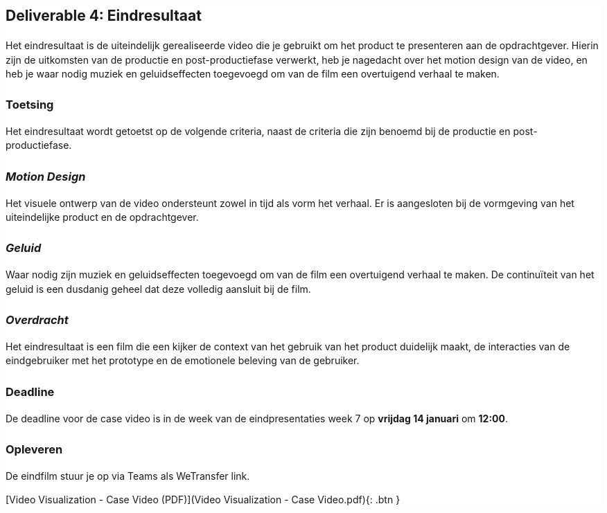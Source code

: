 ## Deliverable 4: Eindresultaat

Het eindresultaat is de uiteindelijk gerealiseerde video die je gebruikt
om het product te presenteren aan de opdrachtgever. Hierin zijn de
uitkomsten van de productie en post-productiefase verwerkt, heb je
nagedacht over het motion design van de video, en heb je waar nodig
muziek en geluidseffecten toegevoegd om van de film een overtuigend
verhaal te maken.

### Toetsing

Het eindresultaat wordt getoetst op de volgende criteria, naast de
criteria die zijn benoemd bij de productie en post-productiefase.

### *Motion Design*

Het visuele ontwerp van de video ondersteunt zowel in tijd als vorm het
verhaal. Er is aangesloten bij de vormgeving van het uiteindelijke
product en de opdrachtgever.

### *Geluid*

Waar nodig zijn muziek en geluidseffecten toegevoegd om van de film een
overtuigend verhaal te maken. De continuïteit van het geluid is een
dusdanig geheel dat deze volledig aansluit bij de film.

### *Overdracht*

Het eindresultaat is een film die een kijker de context van het gebruik
van het product duidelijk maakt, de interacties van de eindgebruiker met
het prototype en de emotionele beleving van de gebruiker.

### Deadline

De deadline voor de case video is in de week van de eindpresentaties
week 7 op **vrijdag 14 januari** om **12:00**.

### Opleveren

De eindfilm stuur je op via Teams als WeTransfer link.


[Video Visualization - Case Video (PDF)](Video Visualization - Case Video.pdf){: .btn }